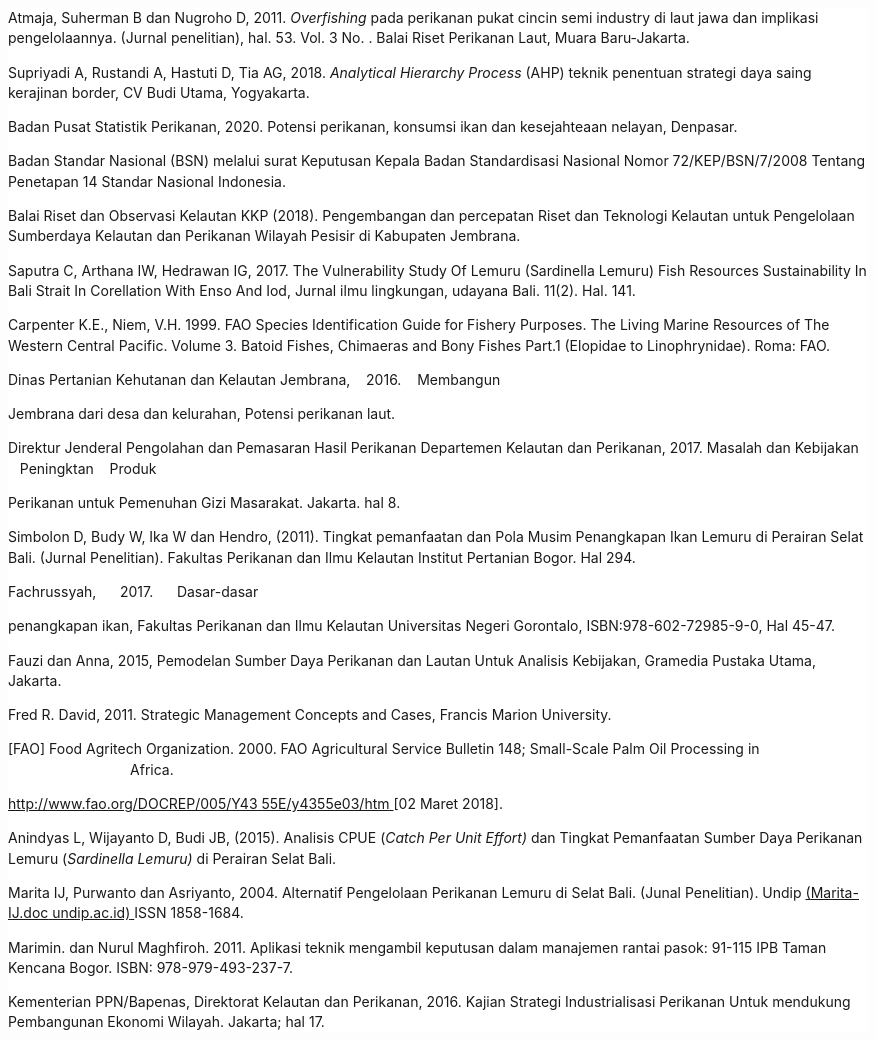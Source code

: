 <p><span class="font10">Atmaja, Suherman B dan Nugroho D, 2011. </span><span class="font10" style="font-style:italic;">Overfishing</span><span class="font10"> pada perikanan pukat cincin semi industry di laut jawa dan implikasi pengelolaannya. (Jurnal penelitian), hal. 53. Vol. 3 No. . Balai Riset Perikanan Laut, Muara Baru-Jakarta.</span></p>
<p><span class="font10">Supriyadi A, Rustandi A, Hastuti D, Tia AG, 2018. </span><span class="font10" style="font-style:italic;">Analytical Hierarchy Process </span><span class="font10">(AHP) teknik penentuan strategi daya saing kerajinan border, CV Budi Utama, Yogyakarta.</span></p>
<p><span class="font10">Badan Pusat Statistik Perikanan, 2020. Potensi perikanan, konsumsi ikan dan kesejahteaan nelayan, Denpasar.</span></p>
<p><span class="font10">Badan Standar Nasional (BSN) melalui surat Keputusan Kepala Badan Standardisasi Nasional Nomor 72/KEP/BSN/7/2008 Tentang Penetapan 14 Standar Nasional Indonesia.</span></p>
<p><span class="font10">Balai Riset dan Observasi Kelautan KKP (2018). Pengembangan dan percepatan Riset dan Teknologi Kelautan untuk Pengelolaan Sumberdaya Kelautan dan Perikanan Wilayah Pesisir di Kabupaten Jembrana.</span></p>
<p><span class="font10">Saputra C, Arthana IW, Hedrawan IG, 2017. The Vulnerability Study Of Lemuru (Sardinella Lemuru) Fish Resources Sustainability In Bali Strait In Corellation With Enso And Iod, Jurnal ilmu lingkungan, udayana Bali. 11(2). Hal. 141.</span></p>
<p><span class="font10">Carpenter K.E., Niem, V.H. 1999. FAO Species Identification Guide for Fishery Purposes. The Living Marine Resources of The Western Central Pacific. Volume 3. Batoid Fishes, Chimaeras and Bony Fishes Part.1 (Elopidae to Linophrynidae). Roma: FAO.</span></p>
<p><span class="font10">Dinas Pertanian Kehutanan dan Kelautan Jembrana, &nbsp;&nbsp;&nbsp;2016. &nbsp;&nbsp;&nbsp;Membangun</span></p>
<p><span class="font10">Jembrana dari desa dan kelurahan, Potensi perikanan laut.</span></p>
<p><span class="font10">Direktur Jenderal Pengolahan dan Pemasaran Hasil Perikanan Departemen Kelautan dan Perikanan, 2017. Masalah dan Kebijakan &nbsp;&nbsp;&nbsp;Peningktan &nbsp;&nbsp;&nbsp;Produk</span></p>
<p><span class="font10">Perikanan untuk Pemenuhan Gizi Masarakat. Jakarta. hal 8.</span></p>
<p><span class="font10">Simbolon D, Budy W, Ika W dan Hendro, (2011). Tingkat pemanfaatan dan Pola Musim Penangkapan Ikan Lemuru di Perairan Selat Bali. (Jurnal Penelitian). Fakultas Perikanan dan Ilmu Kelautan Institut Pertanian Bogor. Hal 294.</span></p>
<p><span class="font10">Fachrussyah, &nbsp;&nbsp;&nbsp;&nbsp;&nbsp;2017. &nbsp;&nbsp;&nbsp;&nbsp;&nbsp;Dasar-dasar</span></p>
<p><span class="font10">penangkapan ikan, Fakultas Perikanan dan Ilmu Kelautan Universitas Negeri Gorontalo, ISBN:978-602-72985-9-0, Hal 45-47.</span></p>
<p><span class="font10">Fauzi dan Anna, 2015, Pemodelan Sumber Daya Perikanan dan Lautan Untuk Analisis Kebijakan, Gramedia Pustaka Utama, Jakarta.</span></p>
<p><span class="font10">Fred R. David, 2011. Strategic Management Concepts and Cases, Francis Marion University.</span></p>
<p><span class="font10">[FAO] Food Agritech Organization. 2000. FAO Agricultural Service Bulletin 148; Small-Scale Palm Oil Processing in &nbsp;&nbsp;&nbsp;&nbsp;&nbsp;&nbsp;&nbsp;&nbsp;&nbsp;&nbsp;&nbsp;&nbsp;&nbsp;&nbsp;&nbsp;&nbsp;&nbsp;&nbsp;&nbsp;&nbsp;&nbsp;&nbsp;&nbsp;&nbsp;&nbsp;&nbsp;&nbsp;&nbsp;&nbsp;&nbsp;&nbsp;Africa.</span></p>
<p><a href="http://www.fao.org/DOCREP/005/Y4355E/y4355e03/htm"><span class="font10" style="text-decoration:underline;">http://www.fao.org/DOCREP/005/Y43</span></a><span class="font10" style="text-decoration:underline;"> </span><a href="http://www.fao.org/DOCREP/005/Y4355E/y4355e03/htm"><span class="font10" style="text-decoration:underline;">55E/y4355e03/htm</span><span class="font10"> </span></a><span class="font10">[02 Maret 2018].</span></p>
<p><span class="font10">Anindyas L, Wijayanto D, Budi JB, (2015). Analisis CPUE (</span><span class="font10" style="font-style:italic;">Catch Per Unit Effort) </span><span class="font10">dan Tingkat Pemanfaatan Sumber Daya Perikanan Lemuru (</span><span class="font10" style="font-style:italic;">Sardinella Lemuru)</span><span class="font10"> di Perairan Selat Bali.</span></p>
<p><span class="font10">Marita IJ, Purwanto dan Asriyanto, 2004. Alternatif Pengelolaan Perikanan Lemuru di Selat Bali. (Junal Penelitian). Undip </span><a href="http://eprints.undip.ac.id/4892/1/Jurnal-s2msdp-Marita-IJ.pdf"><span class="font10">(</span><span class="font10" style="text-decoration:underline;">Marita-IJ.doc</span></a><span class="font10" style="text-decoration:underline;"> </span><a href="http://eprints.undip.ac.id/4892/1/Jurnal-s2msdp-Marita-IJ.pdf"><span class="font10" style="text-decoration:underline;">undip.ac.id)</span><span class="font10"> </span></a><span class="font10">ISSN 1858-1684.</span></p>
<p><span class="font10">Marimin. dan Nurul Maghfiroh. 2011. Aplikasi teknik mengambil keputusan dalam manajemen rantai pasok: 91-115 IPB Taman Kencana Bogor. ISBN: 978-979-493-237-7.</span></p>
<p><span class="font10">Kementerian PPN/Bapenas, Direktorat Kelautan dan Perikanan, 2016. Kajian Strategi Industrialisasi Perikanan Untuk mendukung Pembangunan Ekonomi Wilayah. Jakarta; hal 17.</span></p>